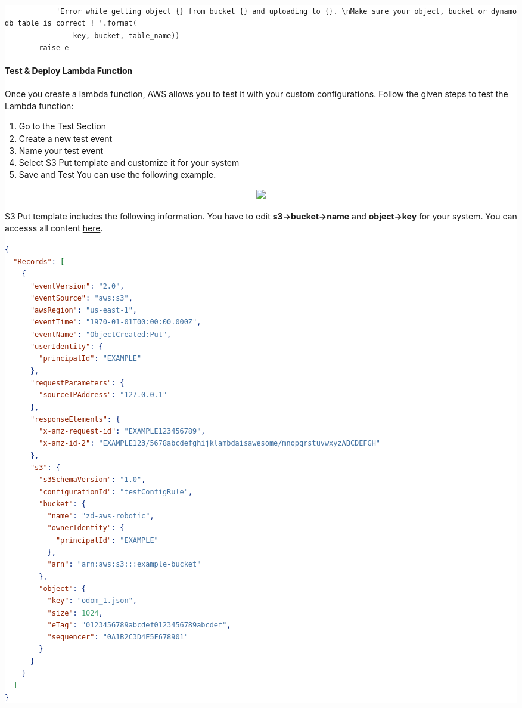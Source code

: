 ```python3
            'Error while getting object {} from bucket {} and uploading to {}. \nMake sure your object, bucket or dynamodb table is correct ! '.format(
                key, bucket, table_name))
        raise e
```
#### Test & Deploy Lambda Function
Once you create a lambda function, AWS allows you to test it with your custom configurations. Follow the given steps to test the Lambda function:
1. Go to the Test Section
2. Create a new test event
3. Name your test event
4. Select S3 Put template and customize it for your system
5. Save and Test
You can use the following example.
<p align="center" width="100%">
  <img src="https://github.com/zekeriyyaa/Building-Robotic-Data-Pipeline-Via-Amazon-Web-Services/blob/main/img/Lambda4.PNG" >
</p>

S3 Put template includes the following information. You have to edit __s3->bucket->name__ and __object->key__ for your system. You can accesss all content [here](https://github.com/zekeriyyaa/Building-Robotic-Data-Pipeline-Via-Amazon-Web-Services/blob/main/AWSLambdaTest.json).

```json
{
  "Records": [
    {
      "eventVersion": "2.0",
      "eventSource": "aws:s3",
      "awsRegion": "us-east-1",
      "eventTime": "1970-01-01T00:00:00.000Z",
      "eventName": "ObjectCreated:Put",
      "userIdentity": {
        "principalId": "EXAMPLE"
      },
      "requestParameters": {
        "sourceIPAddress": "127.0.0.1"
      },
      "responseElements": {
        "x-amz-request-id": "EXAMPLE123456789",
        "x-amz-id-2": "EXAMPLE123/5678abcdefghijklambdaisawesome/mnopqrstuvwxyzABCDEFGH"
      },
      "s3": {
        "s3SchemaVersion": "1.0",
        "configurationId": "testConfigRule",
        "bucket": {
          "name": "zd-aws-robotic",
          "ownerIdentity": {
            "principalId": "EXAMPLE"
          },
          "arn": "arn:aws:s3:::example-bucket"
        },
        "object": {
          "key": "odom_1.json",
          "size": 1024,
          "eTag": "0123456789abcdef0123456789abcdef",
          "sequencer": "0A1B2C3D4E5F678901"
        }
      }
    }
  ]
}
```